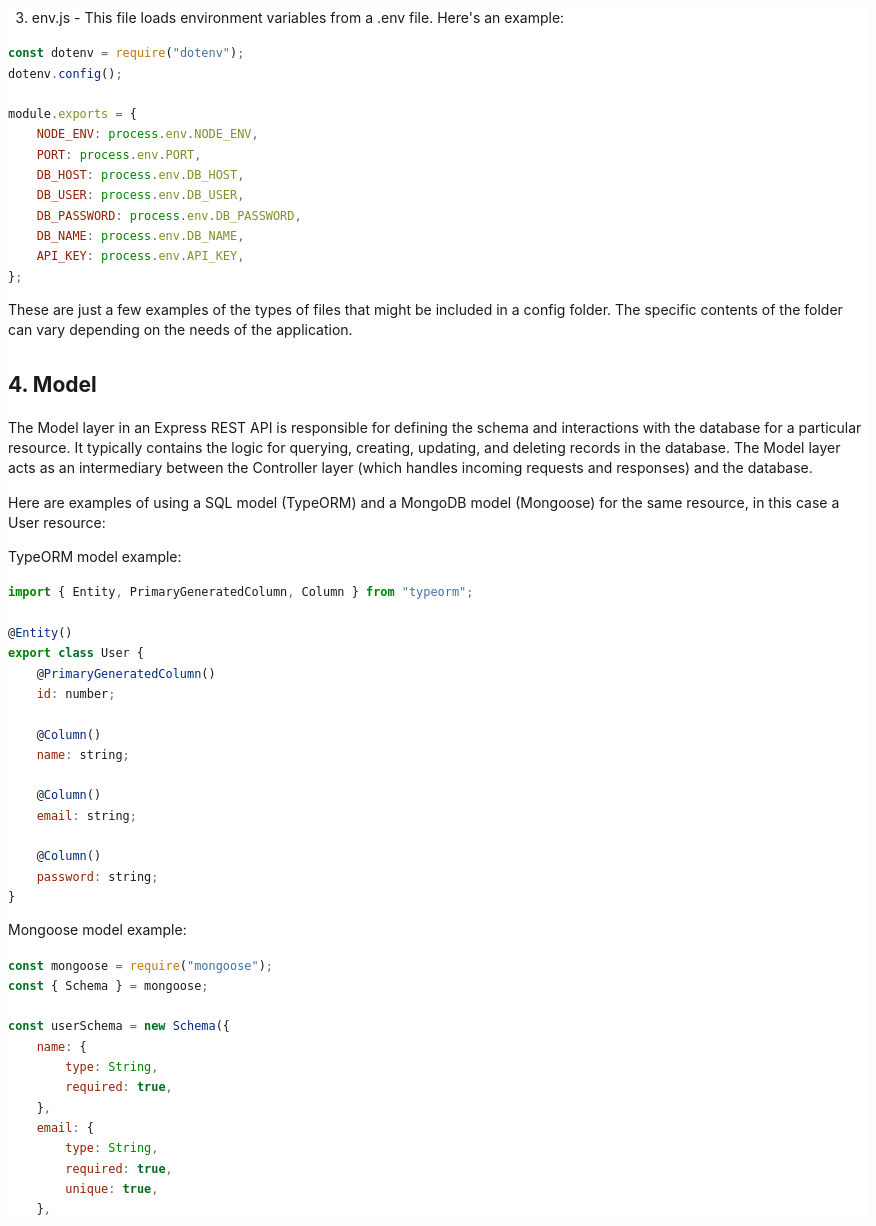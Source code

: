 3. env.js - This file loads environment variables from a .env file. Here's an example:

```js
const dotenv = require("dotenv");
dotenv.config();

module.exports = {
	NODE_ENV: process.env.NODE_ENV,
	PORT: process.env.PORT,
	DB_HOST: process.env.DB_HOST,
	DB_USER: process.env.DB_USER,
	DB_PASSWORD: process.env.DB_PASSWORD,
	DB_NAME: process.env.DB_NAME,
	API_KEY: process.env.API_KEY,
};
```

These are just a few examples of the types of files that might be included in a config folder. The specific contents of the folder can vary depending on the needs of the application.

## 4. Model

The Model layer in an Express REST API is responsible for defining the schema and interactions with the database for a particular resource. It typically contains the logic for querying, creating, updating, and deleting records in the database. The Model layer acts as an intermediary between the Controller layer (which handles incoming requests and responses) and the database.

Here are examples of using a SQL model (TypeORM) and a MongoDB model (Mongoose) for the same resource, in this case a User resource:

TypeORM model example:

```js
import { Entity, PrimaryGeneratedColumn, Column } from "typeorm";

@Entity()
export class User {
	@PrimaryGeneratedColumn()
	id: number;

	@Column()
	name: string;

	@Column()
	email: string;

	@Column()
	password: string;
}
```

Mongoose model example:

```js
const mongoose = require("mongoose");
const { Schema } = mongoose;

const userSchema = new Schema({
	name: {
		type: String,
		required: true,
	},
	email: {
		type: String,
		required: true,
		unique: true,
	},
```